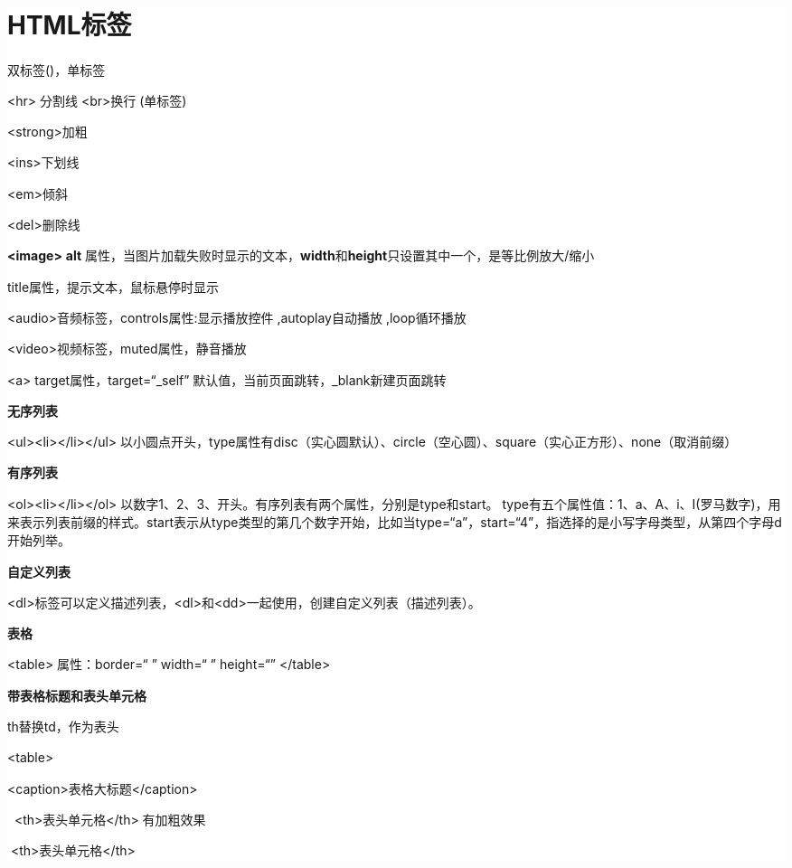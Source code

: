 # **HTML标签**

双标签(<a></a>)，单标签

\<hr> 分割线 \<br>换行 (单标签)



\<strong>加粗 

\<ins>下划线 

\<em>倾斜 

\<del>删除线

**\<image>**  **alt** 属性，当图片加载失败时显示的文本，**width**和**height**只设置其中一个，是等比例放大/缩小

title属性，提示文本，鼠标悬停时显示

\<audio>音频标签，controls属性:显示播放控件 ,autoplay自动播放 ,loop循环播放 

\<video>视频标签，muted属性，静音播放

\<a> target属性，target=“_self” 默认值，当前页面跳转，\_blank新建页面跳转



**无序列表**

\<ul>\<li>\</li>\</ul> 以小圆点开头，type属性有disc（实心圆默认）、circle（空心圆）、square（实心正方形）、none（取消前缀）

**有序列表**

\<ol>\<li>\</li>\</ol> 以数字1、2、3、开头。有序列表有两个属性，分别是type和start。 type有五个属性值：1、a、A、i、I(罗马数字)，用来表示列表前缀的样式。start表示从type类型的第几个数字开始，比如当type=“a”，start=“4”，指选择的是小写字母类型，从第四个字母d开始列举。

**自定义列表**

\<dl>标签可以定义描述列表，\<dl>和\<dd>一起使用，创建自定义列表（描述列表）。



**表格**

\<table>     属性：border=“ ” width=“ ” height=“”
    <tr>
        <td></td>
    </tr>
\</table>

**带表格标题和表头单元格** 

th替换td，作为表头

\<table>  

   \<caption>表格大标题\</caption>   

​    <tr>
​         \<th>表头单元格\</th> 有加粗效果

​         \<th>表头单元格\</th>
